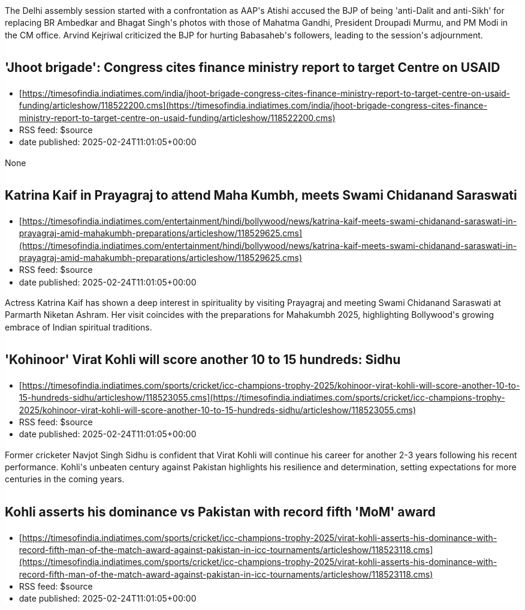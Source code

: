 The Delhi assembly session started with a confrontation as AAP's Atishi accused the BJP of being 'anti-Dalit and anti-Sikh' for replacing BR Ambedkar and Bhagat Singh's photos with those of Mahatma Gandhi, President Droupadi Murmu, and PM Modi in the CM office. Arvind Kejriwal criticized the BJP for hurting Babasaheb's followers, leading to the session's adjournment.

## 'Jhoot brigade': Congress cites finance ministry report to target Centre on USAID
 - [https://timesofindia.indiatimes.com/india/jhoot-brigade-congress-cites-finance-ministry-report-to-target-centre-on-usaid-funding/articleshow/118522200.cms](https://timesofindia.indiatimes.com/india/jhoot-brigade-congress-cites-finance-ministry-report-to-target-centre-on-usaid-funding/articleshow/118522200.cms)
 - RSS feed: $source
 - date published: 2025-02-24T11:01:05+00:00

None

## Katrina Kaif in Prayagraj to attend Maha Kumbh, meets Swami Chidanand Saraswati
 - [https://timesofindia.indiatimes.com/entertainment/hindi/bollywood/news/katrina-kaif-meets-swami-chidanand-saraswati-in-prayagraj-amid-mahakumbh-preparations/articleshow/118529625.cms](https://timesofindia.indiatimes.com/entertainment/hindi/bollywood/news/katrina-kaif-meets-swami-chidanand-saraswati-in-prayagraj-amid-mahakumbh-preparations/articleshow/118529625.cms)
 - RSS feed: $source
 - date published: 2025-02-24T11:01:05+00:00

Actress Katrina Kaif has shown a deep interest in spirituality by visiting Prayagraj and meeting Swami Chidanand Saraswati at Parmarth Niketan Ashram. Her visit coincides with the preparations for Mahakumbh 2025, highlighting Bollywood's growing embrace of Indian spiritual traditions.

## 'Kohinoor' Virat Kohli will score another 10 to 15 hundreds: Sidhu
 - [https://timesofindia.indiatimes.com/sports/cricket/icc-champions-trophy-2025/kohinoor-virat-kohli-will-score-another-10-to-15-hundreds-sidhu/articleshow/118523055.cms](https://timesofindia.indiatimes.com/sports/cricket/icc-champions-trophy-2025/kohinoor-virat-kohli-will-score-another-10-to-15-hundreds-sidhu/articleshow/118523055.cms)
 - RSS feed: $source
 - date published: 2025-02-24T11:01:05+00:00

Former cricketer Navjot Singh Sidhu is confident that Virat Kohli will continue his career for another 2-3 years following his recent performance. Kohli's unbeaten century against Pakistan highlights his resilience and determination, setting expectations for more centuries in the coming years.

## Kohli asserts his dominance vs Pakistan with record fifth 'MoM' award
 - [https://timesofindia.indiatimes.com/sports/cricket/icc-champions-trophy-2025/virat-kohli-asserts-his-dominance-with-record-fifth-man-of-the-match-award-against-pakistan-in-icc-tournaments/articleshow/118523118.cms](https://timesofindia.indiatimes.com/sports/cricket/icc-champions-trophy-2025/virat-kohli-asserts-his-dominance-with-record-fifth-man-of-the-match-award-against-pakistan-in-icc-tournaments/articleshow/118523118.cms)
 - RSS feed: $source
 - date published: 2025-02-24T11:01:05+00:00
